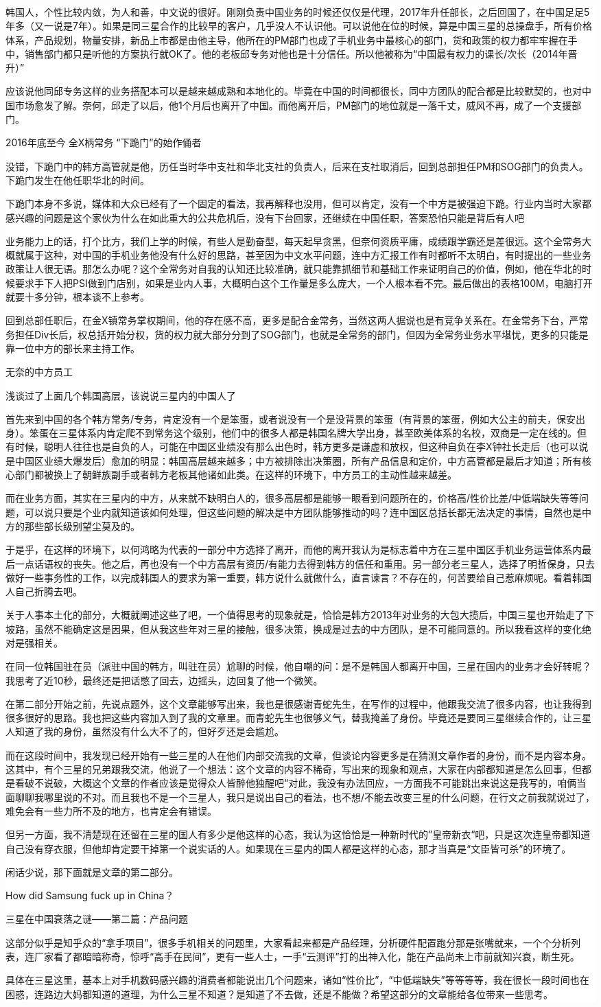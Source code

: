 韩国人，个性比较内敛，为人和善，中文说的很好。刚刚负责中国业务的时候还仅仅是代理，2017年升任部长，之后回国了，在中国足足5年多（又一说是7年）。如果是同三星合作的比较早的客户，几乎没人不认识他。可以说他在位的时候，算是中国三星的总操盘手，所有价格体系，产品规划，物量安排，新品上市都是由他主导，他所在的PM部门也成了手机业务中最核心的部门，货和政策的权力都牢牢握在手中，销售部门都只是听他的方案执行就OK了。他的老板邱专务对他也是十分信任。所以他被称为“中国最有权力的课长/次长（2014年晋升）”

应该说他同邱专务这样的业务搭配本可以是越来越成熟和本地化的。毕竟在中国的时间都很长，同中方团队的配合都是比较默契的，也对中国市场愈发了解。奈何，邱走了以后，他1个月后也离开了中国。而他离开后，PM部门的地位就是一落千丈，威风不再，成了一个支援部门。

2016年底至今 全X柄常务 “下跪门”的始作俑者

没错，下跪门中的韩方高管就是他，历任当时华中支社和华北支社的负责人，后来在支社取消后，回到总部担任PM和SOG部门的负责人。下跪门发生在他任职华北的时间。

下跪门本身不多说，媒体和大众已经有了一个固定的看法，我再解释也没用，但可以肯定，没有一个中方是被强迫下跪。行业内当时大家都感兴趣的问题是这个家伙为什么在如此重大的公共危机后，没有下台回家，还继续在中国任职，答案恐怕只能是背后有人吧

业务能力上的话，打个比方，我们上学的时候，有些人是勤奋型，每天起早贪黑，但奈何资质平庸，成绩跟学霸还是差很远。这个全常务大概就属于这种，对中国的手机业务他没有什么好的思路，甚至因为中文水平问题，连中方汇报工作有时都听不太明白，有时提出的一些业务政策让人很无语。那怎么办呢？这个全常务对自我的认知还比较准确，就只能靠抓细节和基础工作来证明自己的价值，例如，他在华北的时候要求手下人把PSI做到门店别，如果是业内人事，大概明白这个工作量是多么庞大，一个人根本看不完。最后做出的表格100M，电脑打开就要十多分钟，根本谈不上参考。

回到总部任职后，在金X镇常务掌权期间，他的存在感不高，更多是配合金常务，当然这两人据说也是有竞争关系在。在金常务下台，严常务担任Div长后，权总括开始分权，货的权力就大部分分到了SOG部门，也就是全常务的部门，但因为全常务业务水平堪忧，更多的只能是靠一位中方的部长来主持工作。

无奈的中方员工

浅谈过了上面几个韩国高层，该说说三星内的中国人了

首先来到中国的各个韩方常务/专务，肯定没有一个是笨蛋，或者说没有一个是没背景的笨蛋（有背景的笨蛋，例如大公主的前夫，保安出身）。笨蛋在三星体系内肯定爬不到常务这个级别，他们中的很多人都是韩国名牌大学出身，甚至欧美体系的名校，双商是一定在线的。但有时候，聪明人往往也是自负的人，可能在中国区业绩没有那么出色时，韩方更多是谦虚和放权，但这种自负在李X钟社长走后（也可以说是中国区业绩大爆发后）愈加的明显：韩国高层越来越多；中方被排除出决策圈，所有产品信息和定价，中方高管都是最后才知道；所有核心部门都被换上了朝鲜族副手或者韩方老板其他诸如此类。在这样的环境下，中方员工的主动性越来越差。

而在业务方面，其实在三星内的中方，从来就不缺明白人的，很多高层都是能够一眼看到问题所在的，价格高/性价比差/中低端缺失等等问题，可以说只要是个业内就知道该如何处理，但这些问题的解决是中方团队能够推动的吗？连中国区总括长都无法决定的事情，自然也是中方的那些部长级别望尘莫及的。

于是乎，在这样的环境下，以何鸿略为代表的一部分中方选择了离开，而他的离开我认为是标志着中方在三星中国区手机业务运营体系内最后一点话语权的丧失。他之后，再也没有一个中方高层有资历/有能力去得到韩方的信任和重用。另一部分老三星人，选择了明哲保身，只去做好一些事务性的工作，以完成韩国人的要求为第一重要，韩方说什么就做什么，直言谏言？不存在的，何苦要给自己惹麻烦呢。看着韩国人自己折腾去吧。

关于人事本土化的部分，大概就阐述这些了吧，一个值得思考的现象就是，恰恰是韩方2013年对业务的大包大揽后，中国三星也开始走了下坡路，虽然不能确定这是因果，但从我这些年对三星的接触，很多决策，换成是过去的中方团队，是不可能同意的。所以我看这样的变化绝对是强相关。

在同一位韩国驻在员（派驻中国的韩方，叫驻在员）尬聊的时候，他自嘲的问：是不是韩国人都离开中国，三星在国内的业务才会好转呢？我思考了近10秒，最终还是把话憋了回去，边摇头，边回复了他一个微笑。

在第二部分开始之前，先说点题外，这个文章能够写出来，我也是很感谢青蛇先生，在写作的过程中，他跟我交流了很多内容，也让我得到很多很好的思路。我也把这些内容加入到了我的文章里。而青蛇先生也很够义气，替我掩盖了身份。毕竟还是要同三星继续合作的，让三星人知道了我的身份，虽然没有什么大不了的，但好歹还是会尴尬。

而在这段时间中，我发现已经开始有一些三星的人在他们内部交流我的文章，但谈论内容更多是在猜测文章作者的身份，而不是内容本身。这其中，有个三星的兄弟跟我交流，他说了一个想法：这个文章的内容不稀奇，写出来的现象和观点，大家在内部都知道是怎么回事，但都是看破不说破，大概这个文章的作者应该是觉得众人皆醉他独醒吧“对此，我没有办法回应，一方面我不可能跳出来说这是我写的，咱俩当面聊聊我哪里说的不对。而且我也不是一个三星人，我只是说出自己的看法，也不想/不能去改变三星的什么问题，在行文之前我就说过了，难免会有一些力所不及的地方，也肯定会有错误。

但另一方面，我不清楚现在还留在三星的国人有多少是他这样的心态，我认为这恰恰是一种新时代的”皇帝新衣“吧，只是这次连皇帝都知道自己没有穿衣服，但他却肯定要干掉第一个说实话的人。如果现在三星内的国人都是这样的心态，那才当真是“文臣皆可杀”的环境了。

闲话少说，那下面就是文章的第二部分。

How did Samsung fuck up in China？

三星在中国衰落之谜——第二篇：产品问题

这部分似乎是知乎众的“拿手项目”，很多手机相关的问题里，大家看起来都是产品经理，分析硬件配置跑分那是张嘴就来，一个个分析列表，连厂家看了都暗暗称奇，惊呼“高手在民间”，更有一些人士，一手“云测评”打的出神入化，能在产品尚未上市前就知兴衰，断生死。

具体在三星这里，基本上对手机数码感兴趣的消费者都能说出几个问题来，诸如“性价比”，“中低端缺失”等等等等，我在很长一段时间也在困惑，连路边大妈都知道的道理，为什么三星不知道？是知道了不去做，还是不能做？希望这部分的文章能给各位带来一些思考。
